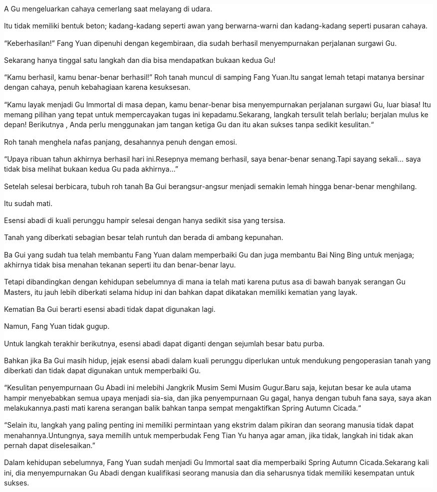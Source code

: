 A Gu mengeluarkan cahaya cemerlang saat melayang di udara.

Itu tidak memiliki bentuk beton; kadang-kadang seperti awan yang berwarna-warni dan kadang-kadang seperti pusaran cahaya.

“Keberhasilan!” Fang Yuan dipenuhi dengan kegembiraan, dia sudah berhasil menyempurnakan perjalanan surgawi Gu.

Sekarang hanya tinggal satu langkah dan dia bisa mendapatkan bukaan kedua Gu!

“Kamu berhasil, kamu benar-benar berhasil!” Roh tanah muncul di samping Fang Yuan.Itu sangat lemah tetapi matanya bersinar dengan cahaya, penuh kebahagiaan karena kesuksesan.

“Kamu layak menjadi Gu Immortal di masa depan, kamu benar-benar bisa menyempurnakan perjalanan surgawi Gu, luar biasa! Itu memang pilihan yang tepat untuk mempercayakan tugas ini kepadamu.Sekarang, langkah tersulit telah berlalu; berjalan mulus ke depan! Berikutnya , Anda perlu menggunakan jam tangan ketiga Gu dan itu akan sukses tanpa sedikit kesulitan.“

Roh tanah menghela nafas panjang, desahannya penuh dengan emosi.

“Upaya ribuan tahun akhirnya berhasil hari ini.Resepnya memang berhasil, saya benar-benar senang.Tapi sayang sekali… saya tidak bisa melihat bukaan kedua Gu pada akhirnya…”



Setelah selesai berbicara, tubuh roh tanah Ba Gui berangsur-angsur menjadi semakin lemah hingga benar-benar menghilang.

Itu sudah mati.

Esensi abadi di kuali perunggu hampir selesai dengan hanya sedikit sisa yang tersisa.

Tanah yang diberkati sebagian besar telah runtuh dan berada di ambang kepunahan.

Ba Gui yang sudah tua telah membantu Fang Yuan dalam memperbaiki Gu dan juga membantu Bai Ning Bing untuk menjaga; akhirnya tidak bisa menahan tekanan seperti itu dan benar-benar layu.

Tetapi dibandingkan dengan kehidupan sebelumnya di mana ia telah mati karena putus asa di bawah banyak serangan Gu Masters, itu jauh lebih diberkati selama hidup ini dan bahkan dapat dikatakan memiliki kematian yang layak.

Kematian Ba ​​Gui berarti esensi abadi tidak dapat digunakan lagi.

Namun, Fang Yuan tidak gugup.

Untuk langkah terakhir berikutnya, esensi abadi dapat diganti dengan sejumlah besar batu purba.

Bahkan jika Ba Gui masih hidup, jejak esensi abadi dalam kuali perunggu diperlukan untuk mendukung pengoperasian tanah yang diberkati dan tidak dapat digunakan untuk memperbaiki Gu.

“Kesulitan penyempurnaan Gu Abadi ini melebihi Jangkrik Musim Semi Musim Gugur.Baru saja, kejutan besar ke aula utama hampir menyebabkan semua upaya menjadi sia-sia, dan jika penyempurnaan Gu gagal, hanya dengan tubuh fana saya, saya akan melakukannya.pasti mati karena serangan balik bahkan tanpa sempat mengaktifkan Spring Autumn Cicada.“

“Selain itu, langkah yang paling penting ini memiliki permintaan yang ekstrim dalam pikiran dan seorang manusia tidak dapat menahannya.Untungnya, saya memilih untuk memperbudak Feng Tian Yu hanya agar aman, jika tidak, langkah ini tidak akan pernah dapat diselesaikan.”

Dalam kehidupan sebelumnya, Fang Yuan sudah menjadi Gu Immortal saat dia memperbaiki Spring Autumn Cicada.Sekarang kali ini, dia menyempurnakan Gu Abadi dengan kualifikasi seorang manusia dan dia seharusnya tidak memiliki kesempatan untuk sukses.
